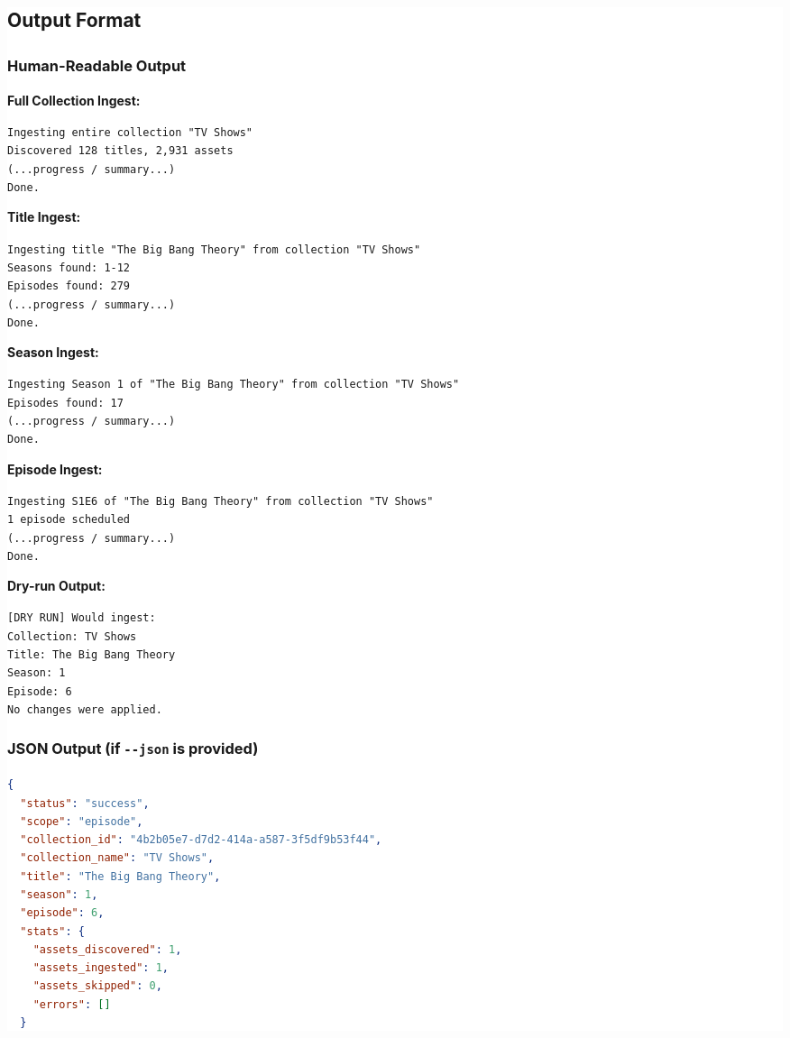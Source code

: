 
## Output Format

### Human-Readable Output

**Full Collection Ingest:**

```
Ingesting entire collection "TV Shows"
Discovered 128 titles, 2,931 assets
(...progress / summary...)
Done.
```

**Title Ingest:**

```
Ingesting title "The Big Bang Theory" from collection "TV Shows"
Seasons found: 1-12
Episodes found: 279
(...progress / summary...)
Done.
```

**Season Ingest:**

```
Ingesting Season 1 of "The Big Bang Theory" from collection "TV Shows"
Episodes found: 17
(...progress / summary...)
Done.
```

**Episode Ingest:**

```
Ingesting S1E6 of "The Big Bang Theory" from collection "TV Shows"
1 episode scheduled
(...progress / summary...)
Done.
```

**Dry-run Output:**

```
[DRY RUN] Would ingest:
Collection: TV Shows
Title: The Big Bang Theory
Season: 1
Episode: 6
No changes were applied.
```

### JSON Output (if `--json` is provided)

```json
{
  "status": "success",
  "scope": "episode",
  "collection_id": "4b2b05e7-d7d2-414a-a587-3f5df9b53f44",
  "collection_name": "TV Shows",
  "title": "The Big Bang Theory",
  "season": 1,
  "episode": 6,
  "stats": {
    "assets_discovered": 1,
    "assets_ingested": 1,
    "assets_skipped": 0,
    "errors": []
  }
```
